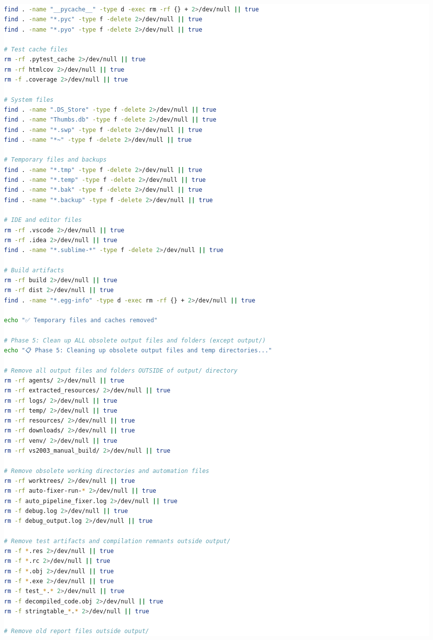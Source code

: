 ```bash
find . -name "__pycache__" -type d -exec rm -rf {} + 2>/dev/null || true
find . -name "*.pyc" -type f -delete 2>/dev/null || true
find . -name "*.pyo" -type f -delete 2>/dev/null || true

# Test cache files
rm -rf .pytest_cache 2>/dev/null || true
rm -rf htmlcov 2>/dev/null || true
rm -f .coverage 2>/dev/null || true

# System files
find . -name ".DS_Store" -type f -delete 2>/dev/null || true
find . -name "Thumbs.db" -type f -delete 2>/dev/null || true
find . -name "*.swp" -type f -delete 2>/dev/null || true
find . -name "*~" -type f -delete 2>/dev/null || true

# Temporary files and backups
find . -name "*.tmp" -type f -delete 2>/dev/null || true
find . -name "*.temp" -type f -delete 2>/dev/null || true
find . -name "*.bak" -type f -delete 2>/dev/null || true
find . -name "*.backup" -type f -delete 2>/dev/null || true

# IDE and editor files
rm -rf .vscode 2>/dev/null || true
rm -rf .idea 2>/dev/null || true
find . -name "*.sublime-*" -type f -delete 2>/dev/null || true

# Build artifacts
rm -rf build 2>/dev/null || true
rm -rf dist 2>/dev/null || true
find . -name "*.egg-info" -type d -exec rm -rf {} + 2>/dev/null || true

echo "✅ Temporary files and caches removed"

# Phase 5: Clean up ALL obsolete output files and folders (except output/)
echo "📋 Phase 5: Cleaning up obsolete output files and temp directories..."

# Remove all output files and folders OUTSIDE of output/ directory
rm -rf agents/ 2>/dev/null || true
rm -rf extracted_resources/ 2>/dev/null || true  
rm -rf logs/ 2>/dev/null || true
rm -rf temp/ 2>/dev/null || true
rm -rf resources/ 2>/dev/null || true
rm -rf downloads/ 2>/dev/null || true
rm -rf venv/ 2>/dev/null || true
rm -rf vs2003_manual_build/ 2>/dev/null || true

# Remove obsolete working directories and automation files
rm -rf worktrees/ 2>/dev/null || true
rm -rf auto-fixer-run-* 2>/dev/null || true
rm -f auto_pipeline_fixer.log 2>/dev/null || true
rm -f debug.log 2>/dev/null || true
rm -f debug_output.log 2>/dev/null || true

# Remove test artifacts and compilation remnants outside output/
rm -f *.res 2>/dev/null || true
rm -f *.rc 2>/dev/null || true
rm -f *.obj 2>/dev/null || true
rm -f *.exe 2>/dev/null || true
rm -f test_*.* 2>/dev/null || true
rm -f decompiled_code.obj 2>/dev/null || true
rm -f stringtable_*.* 2>/dev/null || true

# Remove old report files outside output/
```